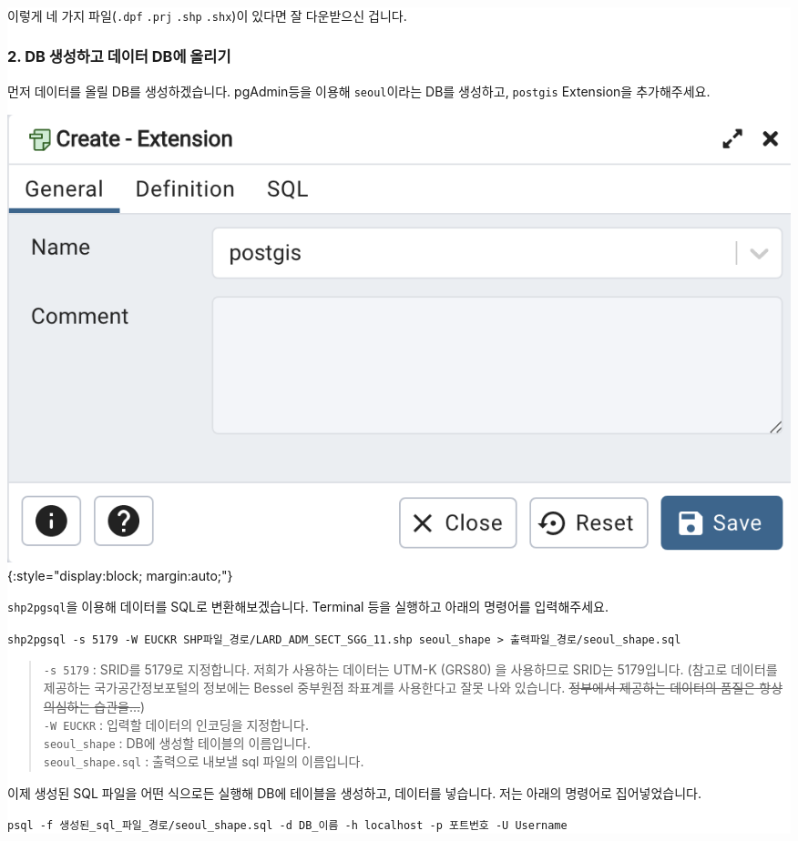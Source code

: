 이렇게 네 가지 파일(`.dpf` `.prj` `.shp` `.shx`)이 있다면 잘 다운받으신 겁니다.

### 2. DB 생성하고 데이터 DB에 올리기

먼저 데이터를 올릴 DB를 생성하겠습니다. pgAdmin등을 이용해 `seoul`이라는 DB를 생성하고, `postgis` Extension을 추가해주세요.

![postgis](../assets/images/post-About-Coordinate-System/postgis.png){:style="display:block; margin:auto;"}

`shp2pgsql`을 이용해 데이터를 SQL로 변환해보겠습니다. Terminal 등을 실행하고 아래의 명령어를 입력해주세요.

```
shp2pgsql -s 5179 -W EUCKR SHP파일_경로/LARD_ADM_SECT_SGG_11.shp seoul_shape > 출력파일_경로/seoul_shape.sql
```

> `-s 5179` : SRID를 5179로 지정합니다. 저희가 사용하는 데이터는 UTM-K (GRS80) 을 사용하므로 SRID는 5179입니다. (참고로 데이터를 제공하는 국가공간정보포털의 정보에는 Bessel 중부원점 좌표계를 사용한다고 잘못 나와 있습니다. ~~정부에서 제공하는 데이터의 품질은 항상 의심하는 습관을...~~)  
> `-W EUCKR` : 입력할 데이터의 인코딩을 지정합니다.  
> `seoul_shape` : DB에 생성할 테이블의 이름입니다.  
> `seoul_shape.sql` : 출력으로 내보낼 sql 파일의 이름입니다.

이제 생성된 SQL 파일을 어떤 식으로든 실행해 DB에 테이블을 생성하고, 데이터를 넣습니다. 저는 아래의 명령어로 집어넣었습니다.

```
psql -f 생성된_sql_파일_경로/seoul_shape.sql -d DB_이름 -h localhost -p 포트번호 -U Username
```
